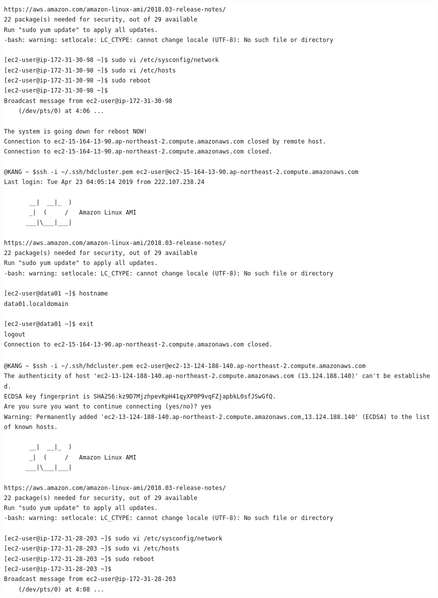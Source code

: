     https://aws.amazon.com/amazon-linux-ami/2018.03-release-notes/
    22 package(s) needed for security, out of 29 available
    Run "sudo yum update" to apply all updates.
    -bash: warning: setlocale: LC_CTYPE: cannot change locale (UTF-8): No such file or directory
    
    [ec2-user@ip-172-31-30-98 ~]$ sudo vi /etc/sysconfig/network
    [ec2-user@ip-172-31-30-98 ~]$ sudo vi /etc/hosts
    [ec2-user@ip-172-31-30-98 ~]$ sudo reboot
    [ec2-user@ip-172-31-30-98 ~]$ 
    Broadcast message from ec2-user@ip-172-31-30-98
        (/dev/pts/0) at 4:06 ...
    
    The system is going down for reboot NOW!
    Connection to ec2-15-164-13-90.ap-northeast-2.compute.amazonaws.com closed by remote host.
    Connection to ec2-15-164-13-90.ap-northeast-2.compute.amazonaws.com closed.
    
    @KANG ~ $ssh -i ~/.ssh/hdcluster.pem ec2-user@ec2-15-164-13-90.ap-northeast-2.compute.amazonaws.com
    Last login: Tue Apr 23 04:05:14 2019 from 222.107.238.24
    
           __|  __|_  )
           _|  (     /   Amazon Linux AMI
          ___|\___|___|
    
    https://aws.amazon.com/amazon-linux-ami/2018.03-release-notes/
    22 package(s) needed for security, out of 29 available
    Run "sudo yum update" to apply all updates.
    -bash: warning: setlocale: LC_CTYPE: cannot change locale (UTF-8): No such file or directory
    
    [ec2-user@data01 ~]$ hostname
    data01.localdomain
    
    [ec2-user@data01 ~]$ exit
    logout
    Connection to ec2-15-164-13-90.ap-northeast-2.compute.amazonaws.com closed.
###
    @KANG ~ $ssh -i ~/.ssh/hdcluster.pem ec2-user@ec2-13-124-188-140.ap-northeast-2.compute.amazonaws.com
    The authenticity of host 'ec2-13-124-188-140.ap-northeast-2.compute.amazonaws.com (13.124.188.140)' can't be established.
    ECDSA key fingerprint is SHA256:kz9D7MjzhpevKpH41qyXP0P9vqFZjapbkL0sfJSwGfQ.
    Are you sure you want to continue connecting (yes/no)? yes
    Warning: Permanently added 'ec2-13-124-188-140.ap-northeast-2.compute.amazonaws.com,13.124.188.140' (ECDSA) to the list of known hosts.
    
           __|  __|_  )
           _|  (     /   Amazon Linux AMI
          ___|\___|___|
    
    https://aws.amazon.com/amazon-linux-ami/2018.03-release-notes/
    22 package(s) needed for security, out of 29 available
    Run "sudo yum update" to apply all updates.
    -bash: warning: setlocale: LC_CTYPE: cannot change locale (UTF-8): No such file or directory
    
    [ec2-user@ip-172-31-28-203 ~]$ sudo vi /etc/sysconfig/network
    [ec2-user@ip-172-31-28-203 ~]$ sudo vi /etc/hosts
    [ec2-user@ip-172-31-28-203 ~]$ sudo reboot
    [ec2-user@ip-172-31-28-203 ~]$ 
    Broadcast message from ec2-user@ip-172-31-28-203
        (/dev/pts/0) at 4:08 ...
    